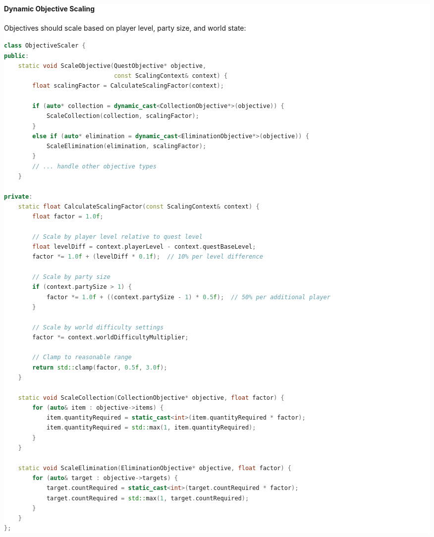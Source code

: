 #### Dynamic Objective Scaling

Objectives should scale based on player level, party size, and world state:

```cpp
class ObjectiveScaler {
public:
    static void ScaleObjective(QuestObjective* objective, 
                               const ScalingContext& context) {
        float scalingFactor = CalculateScalingFactor(context);
        
        if (auto* collection = dynamic_cast<CollectionObjective*>(objective)) {
            ScaleCollection(collection, scalingFactor);
        }
        else if (auto* elimination = dynamic_cast<EliminationObjective*>(objective)) {
            ScaleElimination(elimination, scalingFactor);
        }
        // ... handle other objective types
    }
    
private:
    static float CalculateScalingFactor(const ScalingContext& context) {
        float factor = 1.0f;
        
        // Scale by player level relative to quest level
        float levelDiff = context.playerLevel - context.questBaseLevel;
        factor *= 1.0f + (levelDiff * 0.1f);  // 10% per level difference
        
        // Scale by party size
        if (context.partySize > 1) {
            factor *= 1.0f + ((context.partySize - 1) * 0.5f);  // 50% per additional player
        }
        
        // Scale by world difficulty settings
        factor *= context.worldDifficultyMultiplier;
        
        // Clamp to reasonable range
        return std::clamp(factor, 0.5f, 3.0f);
    }
    
    static void ScaleCollection(CollectionObjective* objective, float factor) {
        for (auto& item : objective->items) {
            item.quantityRequired = static_cast<int>(item.quantityRequired * factor);
            item.quantityRequired = std::max(1, item.quantityRequired);
        }
    }
    
    static void ScaleElimination(EliminationObjective* objective, float factor) {
        for (auto& target : objective->targets) {
            target.countRequired = static_cast<int>(target.countRequired * factor);
            target.countRequired = std::max(1, target.countRequired);
        }
    }
};
```

